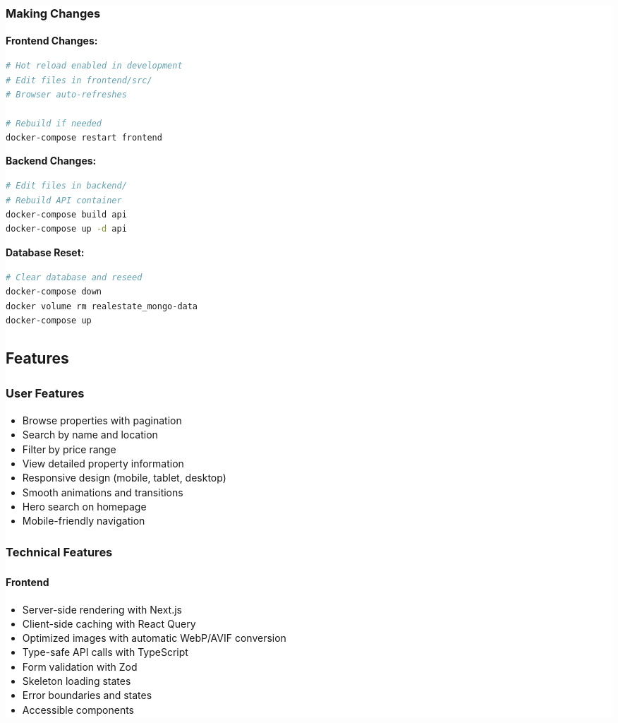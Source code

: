 ### Making Changes

**Frontend Changes:**
```bash
# Hot reload enabled in development
# Edit files in frontend/src/
# Browser auto-refreshes

# Rebuild if needed
docker-compose restart frontend
```

**Backend Changes:**
```bash
# Edit files in backend/
# Rebuild API container
docker-compose build api
docker-compose up -d api
```

**Database Reset:**
```bash
# Clear database and reseed
docker-compose down
docker volume rm realestate_mongo-data
docker-compose up
```

## Features

### User Features

- Browse properties with pagination
- Search by name and location
- Filter by price range
- View detailed property information
- Responsive design (mobile, tablet, desktop)
- Smooth animations and transitions
- Hero search on homepage
- Mobile-friendly navigation

### Technical Features

#### Frontend
- Server-side rendering with Next.js
- Client-side caching with React Query
- Optimized images with automatic WebP/AVIF conversion
- Type-safe API calls with TypeScript
- Form validation with Zod
- Skeleton loading states
- Error boundaries and states
- Accessible components
